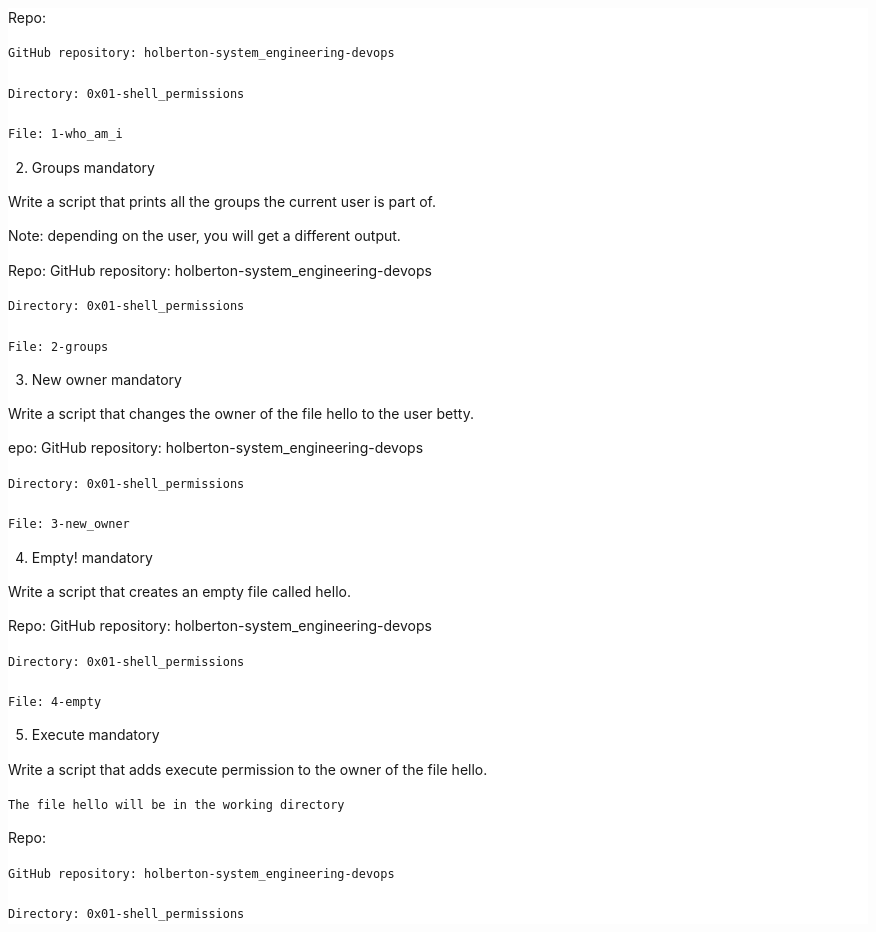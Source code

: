 Repo:

    GitHub repository: holberton-system_engineering-devops

    Directory: 0x01-shell_permissions

    File: 1-who_am_i



2. Groups
mandatory

Write a script that prints all the groups the current user is part of.
 
Note: depending on the user, you will get a different output.

Repo:
    GitHub repository: holberton-system_engineering-devops

    Directory: 0x01-shell_permissions

    File: 2-groups



3. New owner
mandatory

Write a script that changes the owner of the file hello to the user betty.

epo:
    GitHub repository: holberton-system_engineering-devops

    Directory: 0x01-shell_permissions

    File: 3-new_owner



4. Empty!
mandatory

Write a script that creates an empty file called hello.

Repo:
    GitHub repository: holberton-system_engineering-devops

    Directory: 0x01-shell_permissions

    File: 4-empty



5. Execute
mandatory

Write a script that adds execute permission to the owner of the file hello.

    The file hello will be in the working directory

Repo:

    GitHub repository: holberton-system_engineering-devops

    Directory: 0x01-shell_permissions
